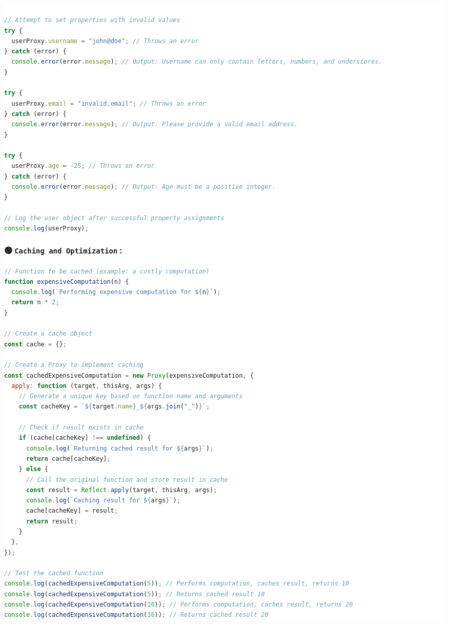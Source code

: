 ```js

// Attempt to set properties with invalid values
try {
  userProxy.username = "john@doe"; // Throws an error
} catch (error) {
  console.error(error.message); // Output: Username can only contain letters, numbers, and underscores.
}

try {
  userProxy.email = "invalid.email"; // Throws an error
} catch (error) {
  console.error(error.message); // Output: Please provide a valid email address.
}

try {
  userProxy.age = -25; // Throws an error
} catch (error) {
  console.error(error.message); // Output: Age must be a positive integer.
}

// Log the user object after successful property assignments
console.log(userProxy);
```

### 🟢 `Caching and Optimization` :

```js
// Function to be cached (example: a costly computation)
function expensiveComputation(n) {
  console.log(`Performing expensive computation for ${n}`);
  return n * 2;
}

// Create a cache object
const cache = {};

// Create a Proxy to implement caching
const cachedExpensiveComputation = new Proxy(expensiveComputation, {
  apply: function (target, thisArg, args) {
    // Generate a unique key based on function name and arguments
    const cacheKey = `${target.name}_${args.join("_")}`;

    // Check if result exists in cache
    if (cache[cacheKey] !== undefined) {
      console.log(`Returning cached result for ${args}`);
      return cache[cacheKey];
    } else {
      // Call the original function and store result in cache
      const result = Reflect.apply(target, thisArg, args);
      console.log(`Caching result for ${args}`);
      cache[cacheKey] = result;
      return result;
    }
  },
});

// Test the cached function
console.log(cachedExpensiveComputation(5)); // Performs computation, caches result, returns 10
console.log(cachedExpensiveComputation(5)); // Returns cached result 10
console.log(cachedExpensiveComputation(10)); // Performs computation, caches result, returns 20
console.log(cachedExpensiveComputation(10)); // Returns cached result 20
```
